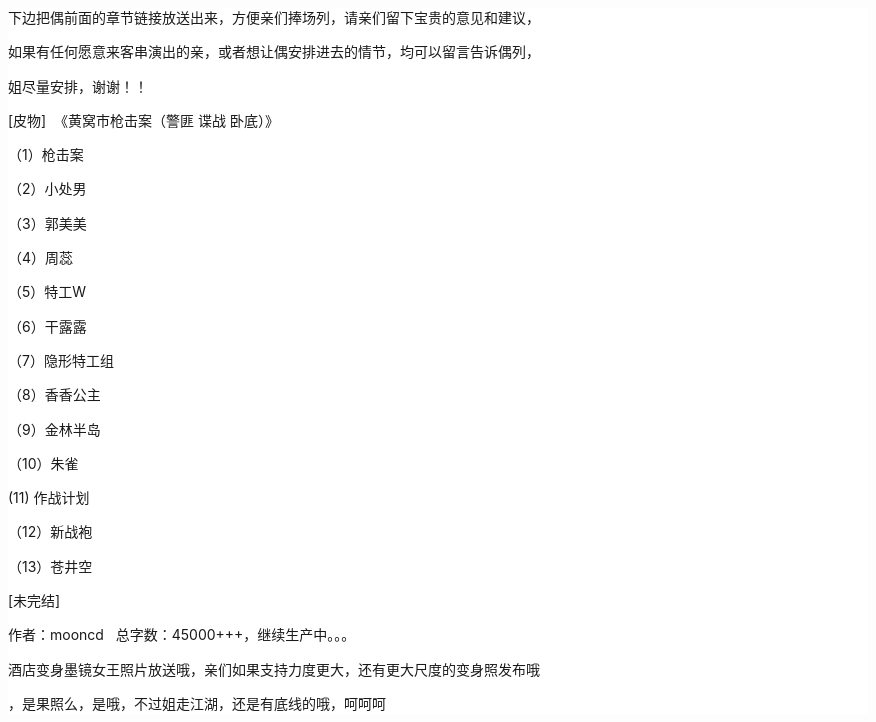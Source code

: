 下边把偶前面的章节链接放送出来，方便亲们捧场列，请亲们留下宝贵的意见和建议，

如果有任何愿意来客串演出的亲，或者想让偶安排进去的情节，均可以留言告诉偶列，

姐尽量安排，谢谢！！

[皮物]  《黄窝市枪击案（警匪 谍战 卧底）》

（1）枪击案

（2）小处男

（3）郭美美

（4）周蕊

（5）特工W

（6）干露露

（7）隐形特工组

（8）香香公主

（9）金林半岛

（10）朱雀

(11) 作战计划

（12）新战袍

（13）苍井空

[未完结]

作者：mooncd   总字数：45000+++，继续生产中。。。

酒店变身墨镜女王照片放送哦，亲们如果支持力度更大，还有更大尺度的变身照发布哦

，是果照么，是哦，不过姐走江湖，还是有底线的哦，呵呵呵


